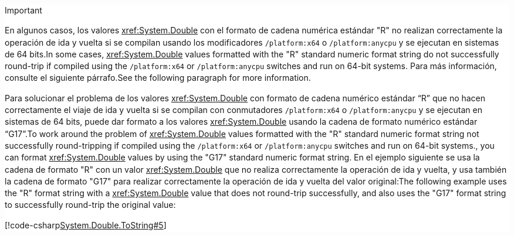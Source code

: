 > [!IMPORTANT]
> <span data-ttu-id="c9f54-412">En algunos casos, los valores <xref:System.Double> con el formato de cadena numérica estándar "R" no realizan correctamente la operación de ida y vuelta si se compilan usando los modificadores `/platform:x64` o `/platform:anycpu` y se ejecutan en sistemas de 64 bits.</span><span class="sxs-lookup"><span data-stu-id="c9f54-412">In some cases, <xref:System.Double> values formatted with the "R" standard numeric format string do not successfully round-trip if compiled using the `/platform:x64` or `/platform:anycpu` switches and run on 64-bit systems.</span></span> <span data-ttu-id="c9f54-413">Para más información, consulte el siguiente párrafo.</span><span class="sxs-lookup"><span data-stu-id="c9f54-413">See the following paragraph for more information.</span></span>

<span data-ttu-id="c9f54-414">Para solucionar el problema de los valores <xref:System.Double> con formato de cadena numérico estándar “R” que no hacen correctamente el viaje de ida y vuelta si se compilan con conmutadores `/platform:x64` o `/platform:anycpu` y se ejecutan en sistemas de 64 bits, puede dar formato a los valores <xref:System.Double> usando la cadena de formato numérico estándar “G17”.</span><span class="sxs-lookup"><span data-stu-id="c9f54-414">To work around the problem of <xref:System.Double> values formatted with the "R" standard numeric format string not successfully round-tripping if compiled using the `/platform:x64` or `/platform:anycpu` switches and run on 64-bit systems., you can format <xref:System.Double> values by using the "G17" standard numeric format string.</span></span> <span data-ttu-id="c9f54-415">En el ejemplo siguiente se usa la cadena de formato "R" con un valor <xref:System.Double> que no realiza correctamente la operación de ida y vuelta, y usa también la cadena de formato "G17" para realizar correctamente la operación de ida y vuelta del valor original:</span><span class="sxs-lookup"><span data-stu-id="c9f54-415">The following example uses the "R" format string with a <xref:System.Double> value that does not round-trip successfully, and also uses the "G17" format string to successfully round-trip the original value:</span></span>

[!code-csharp[System.Double.ToString#5](../../../samples/snippets/csharp/VS_Snippets_CLR_System/system.Double.ToString/cs/roundtripex1.cs#RoundTrip)]
